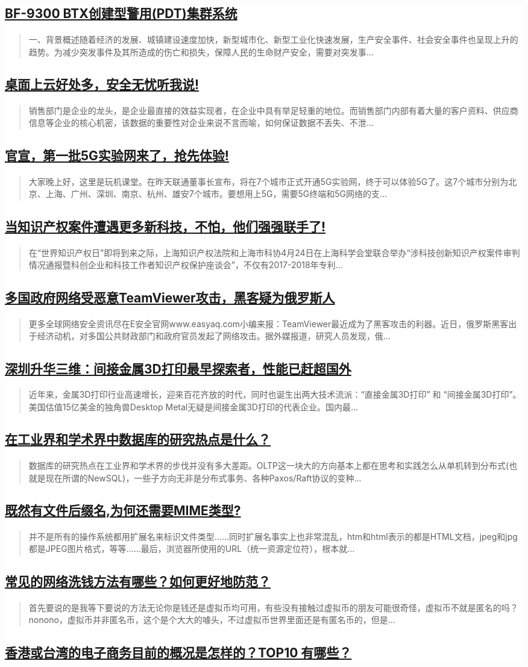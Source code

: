  ## [BF-9300 BTX创建型警用(PDT)集群系统](http://mp.weixin.qq.com/s?src=11&timestamp=1556182805&ver=1567&signature=J0HvD60xVMpwq5VbRkY9j6wPshFYvJYzrJjXQV2ivTemgH2ixrhQRr2WEXap4QMk-Ng8jPhBtIlvQXO4-uBkEiThcinazhxFDRINH2mB7hBiSN0D9Cn1qsIhjU2zAHLA&new=1)
 > 一、背景概述随着经济的发展、城镇建设速度加快，新型城市化、新型工业化快速发展，生产安全事件、社会安全事件也呈现上升的趋势。为减少突发事件及其所造成的伤亡和损失，保障人民的生命财产安全，需要对突发事...
 ## [桌面上云好处多，安全无忧听我说!](http://mp.weixin.qq.com/s?src=11&timestamp=1556182805&ver=1567&signature=r19EpRO9f20f1n2aYZnXnCi8EiwQ0BZtxwOrNRCKIIuNpNhPDrnacoBeD2J4veFno1Pf-7D1MZBH1ToWxyQoe7v9LcUkD7f1mAxeqSEQ50UOrOrers6zi8qm8*RTIo0d&new=1)
 > 销售部门是企业的龙头，是企业最直接的效益实现者，在企业中具有举足轻重的地位。而销售部门内部有着大量的客户资料、供应商信息等企业的核心机密，该数据的重要性对企业来说不言而喻，如何保证数据不丢失、不泄...
 ## [官宣，第一批5G实验网来了，抢先体验!](http://mp.weixin.qq.com/s?src=11&timestamp=1556182805&ver=1567&signature=hQqj3emNIE9Ygr4YBDboU5XUwT8oeUIAwqUqlVDyLFmi0fCGVXWiD0Ot6yq5eYIKnhYvtjiv4JXihDXS4atOT4hJYoBhGLS7gZextyXe6AeDkhoItNnNMbswnhTVs*9d&new=1)
 > 大家晚上好，这里是玩机课堂。在昨天联通董事长宣布，将在7个城市正式开通5G实验网，终于可以体验5G了。这7个城市分别为北京、上海、广州、深圳、南京、杭州、雄安7个城市。要想用上5G，需要5G终端和5G网络的支...
 ## [当知识产权案件遭遇更多新科技，不怕，他们强强联手了!](http://mp.weixin.qq.com/s?src=11&timestamp=1556182805&ver=1567&signature=gHjyhmiqlbIw*ML33tKj2dwiea4Eb8wutpqUKO97C*bqtbKSZ468EtSeoQ*6k-4NvtLu1UE962bxWrSEkH4-BoQg8BXddgUUmK7kjCb7V8OiWKB8RlSxOTe9j18G5hg9&new=1)
 > 在“世界知识产权日”即将到来之际，上海知识产权法院和上海市科协4月24日在上海科学会堂联合举办“涉科技创新知识产权案件审判情况通报暨科创企业和科技工作者知识产权保护座谈会”，不仅有2017-2018年专利...
 ## [多国政府网络受恶意TeamViewer攻击，黑客疑为俄罗斯人](http://mp.weixin.qq.com/s?src=11&timestamp=1556182805&ver=1567&signature=kOx7Z2ZRYwtK1gUraaNv2PZGthHwh7ztn-Si4qzHwHK9C1K1rI5yiWXrfmvnfpm5uSP8eFCcC93QA8f7o8x6wk7iZ1w6vmP-F3UybtEg1DY7YeFGRafkAmSZSiWfvqS2&new=1)
 > 更多全球网络安全资讯尽在E安全官网www.easyaq.com小编来报：TeamViewer最近成为了黑客攻击的利器。近日，俄罗斯黑客出于经济动机，对多国公共财政部门和政府官员发起了网络攻击。据外媒报道，研究人员发现，俄...
 ## [深圳升华三维：间接金属3D打印最早探索者，性能已赶超国外](http://mp.weixin.qq.com/s?src=11&timestamp=1556182805&ver=1567&signature=4voLBRMOAYUVtfUuVpPlI4fn75sZqUqdv9N9zMdM60AwQWld6BWDQ5Mh7HLa1-TyJVvow1PHM35wD6LTJWd5WvLZT*VY5l955v53OAeTfQggUZsZiFgFRfHUAjWWxjJj&new=1)
 > 近年来，金属3D打印行业高速增长，迎来百花齐放的时代，同时也诞生出两大技术流派：“直接金属3D打印” 和 “间接金属3D打印”。美国估值15亿美金的独角兽Desktop Metal无疑是间接金属3D打印的代表企业。国内最...
 ## [在工业界和学术界中数据库的研究热点是什么？](https://www.zhihu.com/question/318554064)
 > 数据库的研究热点在工业界和学术界的步伐并没有多大差距。OLTP这一块大的方向基本上都在思考和实践怎么从单机转到分布式(也就是现在所谓的NewSQL)，一些子方向无非是分布式事务、各种Paxos/Raft协议的变种...
 ## [既然有文件后缀名,为何还需要MIME类型?](https://www.zhihu.com/question/60495696)
 > 并不是所有的操作系统都用扩展名来标识文件类型……同时扩展名事实上也非常混乱，htm和html表示的都是HTML文档，jpeg和jpg都是JPEG图片格式，等等……最后，浏览器所使用的URL（统一资源定位符），根本就...
 ## [常见的网络洗钱方法有哪些？如何更好地防范？](https://www.zhihu.com/question/19689062)
 > 首先要说的是我等下要说的方法无论你是钱还是虚拟币均可用，有些没有接触过虚拟币的朋友可能很奇怪，虚拟币不就是匿名的吗？nonono，虚拟币并非匿名币，这个是个大大的噱头，不过虚拟币世界里面还是有匿名币的，但是...
 ## [香港或台湾的电子商务目前的概况是怎样的？TOP10 有哪些？](https://www.zhihu.com/question/19790663)